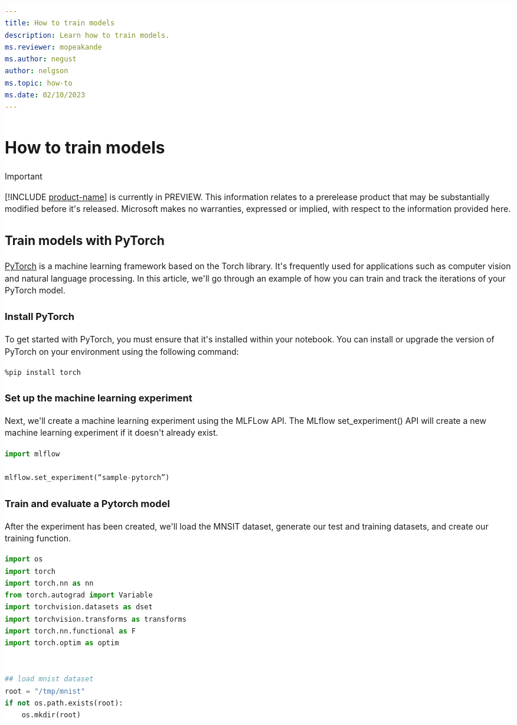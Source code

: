 ```yaml
---
title: How to train models
description: Learn how to train models.
ms.reviewer: mopeakande
ms.author: negust
author: nelgson
ms.topic: how-to
ms.date: 02/10/2023
---
```


# How to train models

> [!IMPORTANT]
> [!INCLUDE [product-name](../includes/product-name.md)] is currently in PREVIEW. This information relates to a prerelease product that may be substantially modified before it's released. Microsoft makes no warranties, expressed or implied, with respect to the information provided here.

## Train models with PyTorch

[PyTorch](https://pytorch.org/) is a machine learning framework based on the Torch library. It's frequently used for applications such as computer vision and natural language processing. In this article, we'll go through an example of how you can train and track the iterations of your PyTorch model.

### Install PyTorch

To get started with PyTorch, you must ensure that it's installed within your notebook. You can install or upgrade the version of PyTorch on your environment using the following command:

`%pip install torch`

### Set up the machine learning experiment

Next, we'll create a machine learning experiment using the MLFLow API. The MLflow set_experiment() API will create a new machine learning experiment if it doesn't already exist.

```python
import mlflow

mlflow.set_experiment(“sample-pytorch”)
```

### Train and evaluate a Pytorch model

After the experiment has been created, we'll load the MNSIT dataset, generate our test and training datasets, and create our training function.

```python
import os
import torch
import torch.nn as nn
from torch.autograd import Variable
import torchvision.datasets as dset
import torchvision.transforms as transforms
import torch.nn.functional as F
import torch.optim as optim


## load mnist dataset
root = "/tmp/mnist"
if not os.path.exists(root):
    os.mkdir(root)

```
